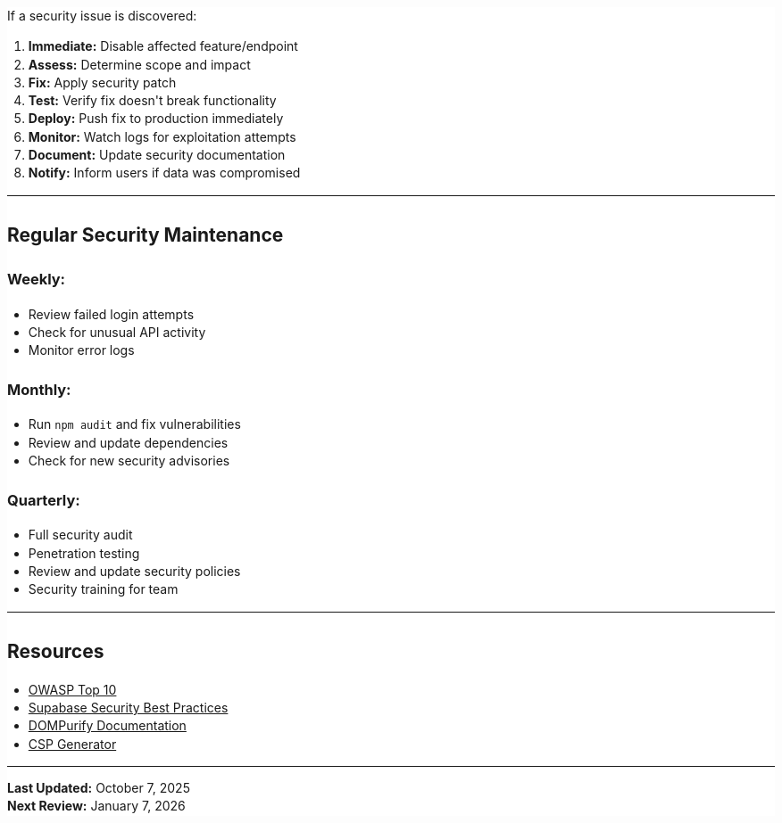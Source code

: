 If a security issue is discovered:

1. **Immediate:** Disable affected feature/endpoint
2. **Assess:** Determine scope and impact
3. **Fix:** Apply security patch
4. **Test:** Verify fix doesn't break functionality
5. **Deploy:** Push fix to production immediately
6. **Monitor:** Watch logs for exploitation attempts
7. **Document:** Update security documentation
8. **Notify:** Inform users if data was compromised

---

## Regular Security Maintenance

### Weekly:
- Review failed login attempts
- Check for unusual API activity
- Monitor error logs

### Monthly:
- Run `npm audit` and fix vulnerabilities
- Review and update dependencies
- Check for new security advisories

### Quarterly:
- Full security audit
- Penetration testing
- Review and update security policies
- Security training for team

---

## Resources

- [OWASP Top 10](https://owasp.org/www-project-top-ten/)
- [Supabase Security Best Practices](https://supabase.com/docs/guides/auth/row-level-security)
- [DOMPurify Documentation](https://github.com/cure53/DOMPurify)
- [CSP Generator](https://report-uri.com/home/generate)

---

**Last Updated:** October 7, 2025  
**Next Review:** January 7, 2026

